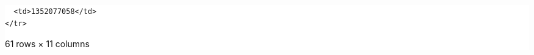       <td>1352077058</td>
    </tr>
  </tbody>
</table>
<p>61 rows × 11 columns</p>
</div>




```python

```
